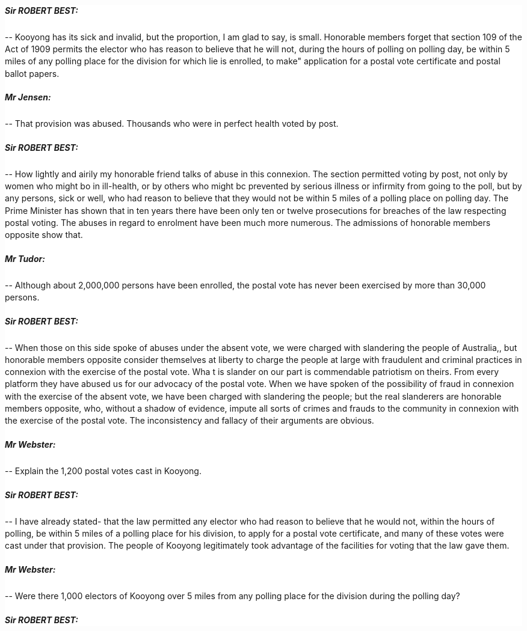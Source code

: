 ##### Sir ROBERT BEST:

-- Kooyong has its sick and invalid, but the proportion, I am glad to say, is small. Honorable members forget that section 109 of the Act of 1909 permits the elector who has reason to believe that he will not, during the hours of polling on polling day, be within 5 miles of any polling place for the division for which lie is enrolled, to make" application for a postal vote certificate and postal ballot papers. 

##### Mr Jensen:

-- That provision was abused. Thousands who were in perfect health voted by post. 

##### Sir ROBERT BEST:

-- How lightly and airily my honorable friend talks of abuse in this connexion. The section permitted voting by post, not only by women who might bo in ill-health, or by others who might bc prevented by serious illness or infirmity from going to the poll, but by any persons, sick or well, who had reason to believe that they would not be within 5 miles of a polling place on polling day. The Prime Minister has shown that in ten years there have been only ten or twelve prosecutions for breaches of the law respecting postal voting. The abuses in regard to enrolment have been much more numerous. The admissions of honorable members opposite show that. 

##### Mr Tudor:

-- Although about 2,000,000 persons have been enrolled, the postal vote has never been exercised by more than 30,000 persons. 

##### Sir ROBERT BEST:

-- When those on this side spoke of abuses under the absent vote, we were charged with slandering the people of Australia,, but honorable members opposite consider themselves at liberty to charge the people at large with fraudulent and criminal practices in connexion with the exercise of the postal vote. Wha t is slander on our part is commendable patriotism on theirs. From every platform they have abused us for our advocacy of the postal vote. When we have spoken of the possibility of fraud in connexion with the exercise of the absent vote, we have been charged with slandering the people; but the real slanderers are honorable members opposite, who, without a shadow of evidence, impute all sorts of crimes and frauds to the community in connexion with the exercise of the postal vote. The inconsistency and fallacy of their arguments are obvious. 

##### Mr Webster:

-- Explain the 1,200 postal votes cast in Kooyong. 

##### Sir ROBERT BEST:

-- I have already stated- that the law permitted any elector who had reason to believe that he would not, within the hours of polling, be within 5 miles of a polling place for his division, to apply for a postal vote certificate, and many of these votes were cast under that provision. The people of Kooyong legitimately took advantage of the facilities for voting that the law gave them. 

##### Mr Webster:

-- Were there 1,000 electors of Kooyong over 5 miles from any polling place for the division during the polling day? 

##### Sir ROBERT BEST:
